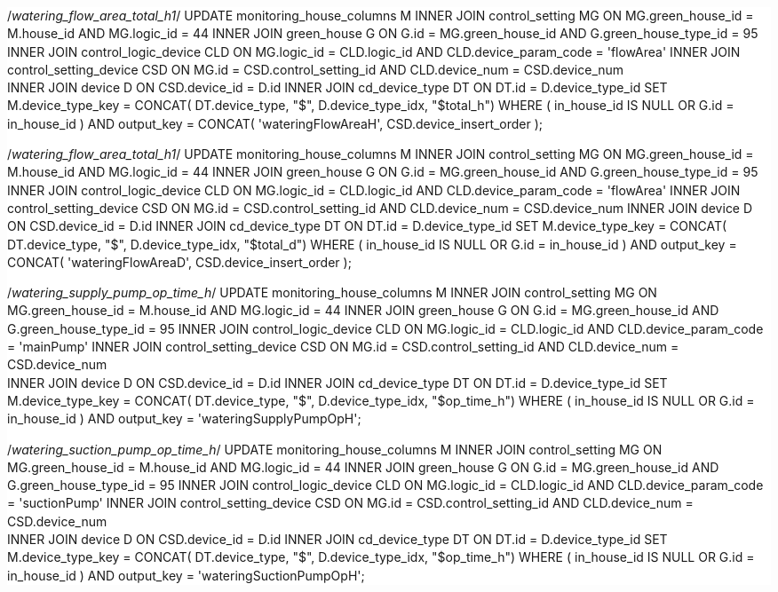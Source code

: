 


/*watering_flow_area_total_h1*/
UPDATE monitoring_house_columns M
INNER JOIN control_setting MG ON MG.green_house_id = M.house_id AND MG.logic_id = 44
INNER JOIN green_house G ON G.id = MG.green_house_id AND G.green_house_type_id = 95
INNER JOIN control_logic_device CLD ON  MG.logic_id  =  CLD.logic_id  AND CLD.device_param_code = 'flowArea'
INNER JOIN control_setting_device CSD ON MG.id = CSD.control_setting_id AND CLD.device_num = CSD.device_num  
INNER JOIN device D ON CSD.device_id  =  D.id 
INNER JOIN cd_device_type DT ON DT.id = D.device_type_id
SET M.device_type_key = CONCAT( DT.device_type, "$", D.device_type_idx, "$total_h") WHERE ( in_house_id IS NULL OR  G.id  = in_house_id ) AND output_key = CONCAT( 'wateringFlowAreaH', CSD.device_insert_order );


/*watering_flow_area_total_h1*/
UPDATE monitoring_house_columns M
INNER JOIN control_setting MG ON MG.green_house_id = M.house_id AND MG.logic_id = 44
INNER JOIN green_house G ON G.id = MG.green_house_id AND G.green_house_type_id = 95
INNER JOIN control_logic_device CLD ON  MG.logic_id  =  CLD.logic_id  AND CLD.device_param_code = 'flowArea'
INNER JOIN control_setting_device CSD ON MG.id = CSD.control_setting_id AND CLD.device_num = CSD.device_num 
INNER JOIN device D ON CSD.device_id  =  D.id 
INNER JOIN cd_device_type DT ON DT.id = D.device_type_id
SET M.device_type_key = CONCAT( DT.device_type, "$", D.device_type_idx, "$total_d") WHERE ( in_house_id IS NULL OR  G.id  = in_house_id ) AND output_key = CONCAT( 'wateringFlowAreaD', CSD.device_insert_order );


/*watering_supply_pump_op_time_h*/
UPDATE monitoring_house_columns M
INNER JOIN control_setting MG ON MG.green_house_id = M.house_id AND MG.logic_id = 44
INNER JOIN green_house G ON G.id = MG.green_house_id AND G.green_house_type_id = 95
INNER JOIN control_logic_device CLD ON  MG.logic_id  =  CLD.logic_id  AND CLD.device_param_code = 'mainPump'
INNER JOIN control_setting_device CSD ON MG.id = CSD.control_setting_id AND CLD.device_num = CSD.device_num  
INNER JOIN device D ON CSD.device_id  =  D.id 
INNER JOIN cd_device_type DT ON DT.id = D.device_type_id
SET M.device_type_key = CONCAT( DT.device_type, "$", D.device_type_idx, "$op_time_h") WHERE ( in_house_id IS NULL OR  G.id  = in_house_id ) AND output_key = 'wateringSupplyPumpOpH';

/*watering_suction_pump_op_time_h*/
UPDATE monitoring_house_columns M
INNER JOIN control_setting MG ON MG.green_house_id = M.house_id AND MG.logic_id = 44
INNER JOIN green_house G ON G.id = MG.green_house_id AND G.green_house_type_id = 95
INNER JOIN control_logic_device CLD ON  MG.logic_id  =  CLD.logic_id  AND CLD.device_param_code = 'suctionPump'
INNER JOIN control_setting_device CSD ON MG.id = CSD.control_setting_id AND CLD.device_num = CSD.device_num  
INNER JOIN device D ON CSD.device_id  =  D.id 
INNER JOIN cd_device_type DT ON DT.id = D.device_type_id
SET M.device_type_key = CONCAT( DT.device_type, "$", D.device_type_idx, "$op_time_h") WHERE ( in_house_id IS NULL OR  G.id  = in_house_id ) AND output_key = 'wateringSuctionPumpOpH';
